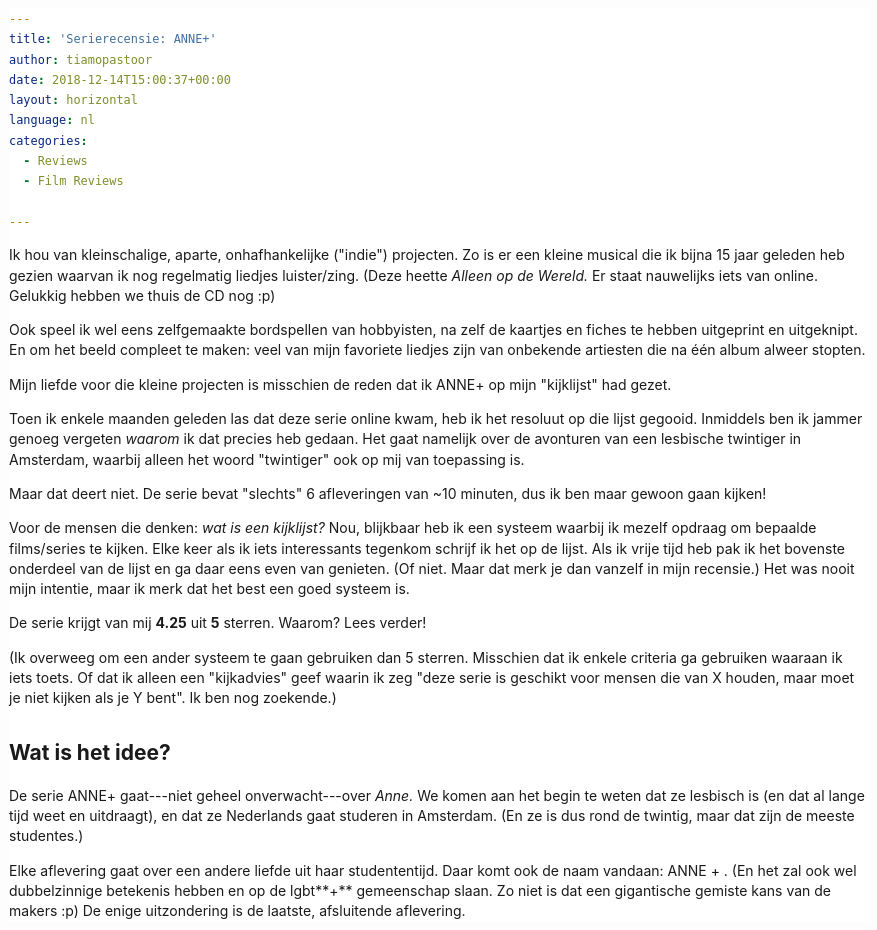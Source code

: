 ```yaml
---
title: 'Serierecensie: ANNE+'
author: tiamopastoor
date: 2018-12-14T15:00:37+00:00
layout: horizontal
language: nl
categories:
  - Reviews
  - Film Reviews

---
```

Ik hou van kleinschalige, aparte, onhafhankelijke ("indie") projecten. Zo is er een kleine musical die ik bijna 15 jaar geleden heb gezien waarvan ik nog regelmatig liedjes luister/zing. (Deze heette _Alleen op de Wereld._ Er staat nauwelijks iets van online. Gelukkig hebben we thuis de CD nog :p)

Ook speel ik wel eens zelfgemaakte bordspellen van hobbyisten, na zelf de kaartjes en fiches te hebben uitgeprint en uitgeknipt. En om het beeld compleet te maken: veel van mijn favoriete liedjes zijn van onbekende artiesten die na één album alweer stopten.

Mijn liefde voor die kleine projecten is misschien de reden dat ik ANNE+ op mijn "kijklijst" had gezet.

Toen ik enkele maanden geleden las dat deze serie online kwam, heb ik het resoluut op die lijst gegooid. Inmiddels ben ik jammer genoeg vergeten _waarom_ ik dat precies heb gedaan. Het gaat namelijk over de avonturen van een lesbische twintiger in Amsterdam, waarbij alleen het woord "twintiger" ook op mij van toepassing is.

Maar dat deert niet. De serie bevat "slechts" 6 afleveringen van ~10 minuten, dus ik ben maar gewoon gaan kijken!

Voor de mensen die denken: _wat is een kijklijst?_ Nou, blijkbaar heb ik een systeem waarbij ik mezelf opdraag om bepaalde films/series te kijken. Elke keer als ik iets interessants tegenkom schrijf ik het op de lijst. Als ik vrije tijd heb pak ik het bovenste onderdeel van de lijst en ga daar eens even van genieten. (Of niet. Maar dat merk je dan vanzelf in mijn recensie.) Het was nooit mijn intentie, maar ik merk dat het best een goed systeem is.

De serie krijgt van mij **4.25** uit **5** sterren. Waarom? Lees verder!

(Ik overweeg om een ander systeem te gaan gebruiken dan 5 sterren. Misschien dat ik enkele criteria ga gebruiken waaraan ik iets toets. Of dat ik alleen een "kijkadvies" geef waarin ik zeg "deze serie is geschikt voor mensen die van X houden, maar moet je niet kijken als je Y bent". Ik ben nog zoekende.)


## Wat is het idee?

De serie ANNE+ gaat---niet geheel onverwacht---over _Anne._ We komen aan het begin te weten dat ze lesbisch is (en dat al lange tijd weet en uitdraagt), en dat ze Nederlands gaat studeren in Amsterdam. (En ze is dus rond de twintig, maar dat zijn de meeste studentes.)

Elke aflevering gaat over een andere liefde uit haar studententijd. Daar komt ook de naam vandaan: ANNE + <iemand>. (En het zal ook wel dubbelzinnige betekenis hebben en op de lgbt**+** gemeenschap slaan. Zo niet is dat een gigantische gemiste kans van de makers :p) De enige uitzondering is de laatste, afsluitende aflevering.
